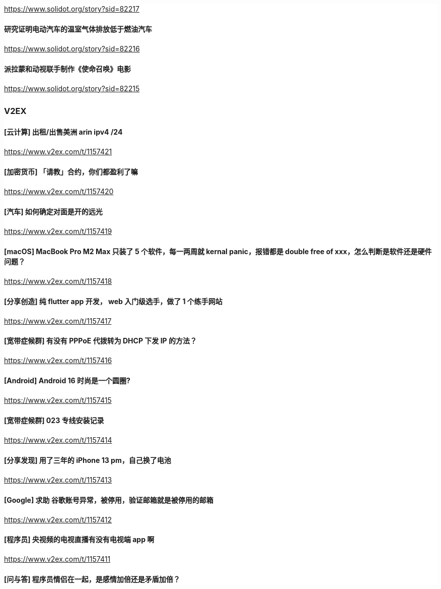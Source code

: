 <span style="color: blue!80!green"><https://www.solidot.org/story?sid=82217></span>

#### 研究证明电动汽车的温室气体排放低于燃油汽车

<span style="color: blue!80!green"><https://www.solidot.org/story?sid=82216></span>

#### 派拉蒙和动视联手制作《使命召唤》电影

<span style="color: blue!80!green"><https://www.solidot.org/story?sid=82215></span>

### V2EX

#### \[云计算\] 出租/出售美洲 arin ipv4 /24

<span style="color: blue!80!green"><https://www.v2ex.com/t/1157421></span>

#### \[加密货币\] 「请教」合约，你们都盈利了嘛

<span style="color: blue!80!green"><https://www.v2ex.com/t/1157420></span>

#### \[汽车\] 如何确定对面是开的远光

<span style="color: blue!80!green"><https://www.v2ex.com/t/1157419></span>

#### \[macOS\] MacBook Pro M2 Max 只装了 5 个软件，每一两周就 kernal panic，报错都是 double free of xxx，怎么判断是软件还是硬件问题？

<span style="color: blue!80!green"><https://www.v2ex.com/t/1157418></span>

#### \[分享创造\] 纯 flutter app 开发， web 入门级选手，做了 1 个练手网站

<span style="color: blue!80!green"><https://www.v2ex.com/t/1157417></span>

#### \[宽带症候群\] 有没有 PPPoE 代拨转为 DHCP 下发 IP 的方法？

<span style="color: blue!80!green"><https://www.v2ex.com/t/1157416></span>

#### \[Android\] Android 16 时尚是一个圆圈?

<span style="color: blue!80!green"><https://www.v2ex.com/t/1157415></span>

#### \[宽带症候群\] 023 专线安装记录

<span style="color: blue!80!green"><https://www.v2ex.com/t/1157414></span>

#### \[分享发现\] 用了三年的 iPhone 13 pm，自己换了电池

<span style="color: blue!80!green"><https://www.v2ex.com/t/1157413></span>

#### \[Google\] 求助 谷歌账号异常，被停用，验证邮箱就是被停用的邮箱

<span style="color: blue!80!green"><https://www.v2ex.com/t/1157412></span>

#### \[程序员\] 央视频的电视直播有没有电视端 app 啊

<span style="color: blue!80!green"><https://www.v2ex.com/t/1157411></span>

#### \[问与答\] 程序员情侣在一起，是感情加倍还是矛盾加倍？
